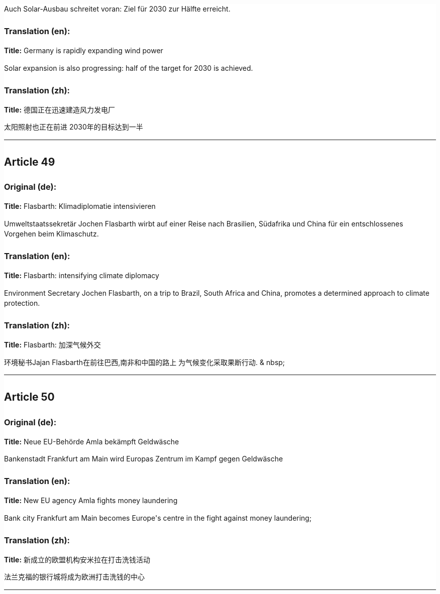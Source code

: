 Auch Solar-Ausbau schreitet voran: Ziel für 2030 zur Hälfte erreicht.

### Translation (en):
**Title:** Germany is rapidly expanding wind power

Solar expansion is also progressing: half of the target for 2030 is achieved.

### Translation (zh):
**Title:** 德国正在迅速建造风力发电厂

太阳照射也正在前进 2030年的目标达到一半

---

## Article 49
### Original (de):
**Title:** Flasbarth: Klimadiplomatie intensivieren

Umweltstaatssekretär Jochen Flasbarth wirbt auf einer Reise nach Brasilien, Südafrika und China für ein entschlossenes Vorgehen beim Klimaschutz.&nbsp;

### Translation (en):
**Title:** Flasbarth: intensifying climate diplomacy

Environment Secretary Jochen Flasbarth, on a trip to Brazil, South Africa and China, promotes a determined approach to climate protection.

### Translation (zh):
**Title:** Flasbarth: 加深气候外交

环境秘书Jajan Flasbarth在前往巴西,南非和中国的路上 为气候变化采取果断行动. & nbsp;

---

## Article 50
### Original (de):
**Title:** Neue EU-Behörde Amla bekämpft Geldwäsche

Bankenstadt Frankfurt am Main wird Europas Zentrum im Kampf gegen Geldwäsche&nbsp;

### Translation (en):
**Title:** New EU agency Amla fights money laundering

Bank city Frankfurt am Main becomes Europe's centre in the fight against money laundering;

### Translation (zh):
**Title:** 新成立的欧盟机构安米拉在打击洗钱活动

法兰克福的银行城将成为欧洲打击洗钱的中心

---
